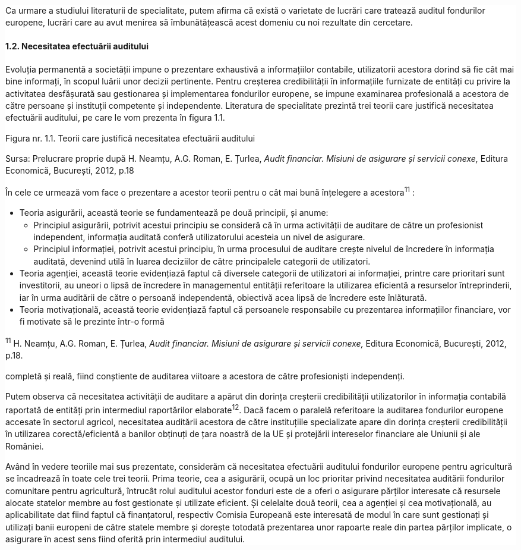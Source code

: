 Ca urmare a studiului literaturii de specialitate, putem afirma că există o varietate de lucrări care tratează auditul fondurilor europene, lucrări care au avut menirea să îmbunătățească acest domeniu cu noi rezultate din cercetare.

#### **1.2. Necesitatea efectuării auditului**

Evoluția permanentă a societății impune o prezentare exhaustivă a informațiilor contabile, utilizatorii acestora dorind să fie cât mai bine informați, în scopul luării unor decizii pertinente. Pentru creșterea credibilității în informațiile furnizate de entități cu privire la activitatea desfășurată sau gestionarea și implementarea fondurilor europene, se impune examinarea profesională a acestora de către persoane și instituții competente și independente. Literatura de specialitate prezintă trei teorii care justifică necesitatea efectuării auditului, pe care le vom prezenta în figura 1.1.

Figura nr. 1.1. Teorii care justifică necesitatea efectuării auditului

Sursa: Prelucrare proprie după H. Neamțu, A.G. Roman, E. Țurlea, *Audit financiar. Misiuni de asigurare și servicii conexe,* Editura Economică, București, 2012, p.18

În cele ce urmează vom face o prezentare a acestor teorii pentru o cât mai bună înțelegere a acestora<sup>11</sup> :

- Teoria asigurării, această teorie se fundamentează pe două principii, și anume:
	- Principiul asigurării, potrivit acestui principiu se consideră că în urma activității de auditare de către un profesionist independent, informația auditată conferă utilizatorului acesteia un nivel de asigurare.
	- Principiul informației, potrivit acestui principiu, în urma procesului de auditare crește nivelul de încredere în informația auditată, devenind utilă în luarea deciziilor de către principalele categorii de utilizatori.
- Teoria agenției, această teorie evidențiază faptul că diversele categorii de utilizatori ai informației, printre care prioritari sunt investitorii, au uneori o lipsă de încredere în managementul entității referitoare la utilizarea eficientă a resurselor întreprinderii, iar în urma auditării de către o persoană independentă, obiectivă acea lipsă de încredere este înlăturată.
- Teoria motivațională, această teorie evidențiază faptul că persoanele responsabile cu prezentarea informațiilor financiare, vor fi motivate să le prezinte într-o formă

<sup>11</sup> H. Neamțu, A.G. Roman, E. Țurlea, *Audit financiar. Misiuni de asigurare și servicii conexe,* Editura Economică, București, 2012, p.18.

completă și reală, fiind conștiente de auditarea viitoare a acestora de către profesioniști independenți.

Putem observa că necesitatea activității de auditare a apărut din dorința creșterii credibilității utilizatorilor în informația contabilă raportată de entități prin intermediul raportărilor elaborate<sup>12</sup>. Dacă facem o paralelă referitoare la auditarea fondurilor europene accesate în sectorul agricol, necesitatea auditării acestora de către instituțiile specializate apare din dorința creșterii credibilității în utilizarea corectă/eficientă a banilor obținuți de țara noastră de la UE și protejării intereselor financiare ale Uniunii și ale României.

Având în vedere teoriile mai sus prezentate, considerăm că necesitatea efectuării auditului fondurilor europene pentru agricultură se încadrează în toate cele trei teorii. Prima teorie, cea a asigurării, ocupă un loc prioritar privind necesitatea auditării fondurilor comunitare pentru agricultură, întrucât rolul auditului acestor fonduri este de a oferi o asigurare părților interesate că resursele alocate statelor membre au fost gestionate și utilizate eficient. Și celelalte două teorii, cea a agenției și cea motivațională, au aplicabilitate dat fiind faptul că finanțatorul, respectiv Comisia Europeană este interesată de modul în care sunt gestionați și utilizați banii europeni de către statele membre și dorește totodată prezentarea unor rapoarte reale din partea părților implicate, o asigurare în acest sens fiind oferită prin intermediul auditului.
